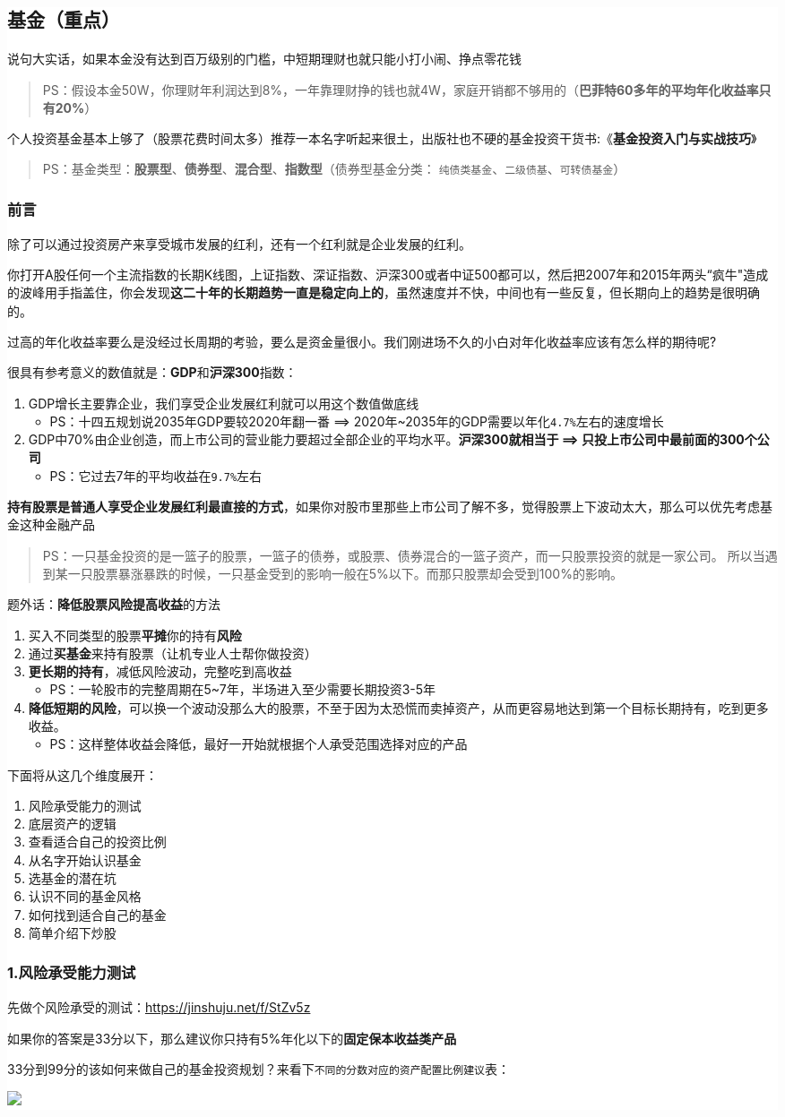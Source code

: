 ## 基金（重点）

说句大实话，如果本金没有达到百万级别的门槛，中短期理财也就只能小打小闹、挣点零花钱
> PS：假设本金50W，你理财年利润达到8%，一年靠理财挣的钱也就4W，家庭开销都不够用的（**巴菲特60多年的平均年化收益率只有20%**）

个人投资基金基本上够了（股票花费时间太多）推荐一本名字听起来很土，出版社也不硬的基金投资干货书:《**基金投资入门与实战技巧**》
> PS：基金类型：**股票型**、**债券型**、**混合型**、**指数型**（债券型基金分类： `纯债类基金`、`二级债基`、`可转债基金`）

### 前言

除了可以通过投资房产来享受城市发展的红利，还有一个红利就是企业发展的红利。

你打开A股任何一个主流指数的长期K线图，上证指数、深证指数、沪深300或者中证500都可以，然后把2007年和2015年两头“疯牛"造成的波峰用手指盖住，你会发现**这二十年的长期趋势一直是稳定向上的**，虽然速度并不快，中间也有一些反复，但长期向上的趋势是很明确的。

过高的年化收益率要么是没经过长周期的考验，要么是资金量很小。我们刚进场不久的小白对年化收益率应该有怎么样的期待呢?

很具有参考意义的数值就是：**GDP**和**沪深300**指数：

1. GDP增长主要靠企业，我们享受企业发展红利就可以用这个数值做底线
   - PS：十四五规划说2035年GDP要较2020年翻一番 ==> 2020年~2035年的GDP需要以年化`4.7%`左右的速度增长
2. GDP中70%由企业创造，而上市公司的营业能力要超过全部企业的平均水平。**沪深300就相当于 ==> 只投上市公司中最前面的300个公司**
   - PS：它过去7年的平均收益在`9.7%`左右

**持有股票是普通人享受企业发展红利最直接的方式**，如果你对股市里那些上市公司了解不多，觉得股票上下波动太大，那么可以优先考虑基金这种金融产品
> PS：一只基金投资的是一篮子的股票，一篮子的债券，或股票、债券混合的一篮子资产，而一只股票投资的就是一家公司。 所以当遇到某一只股票暴涨暴跌的时候，一只基金受到的影响一般在5%以下。而那只股票却会受到100%的影响。

题外话：**降低股票风险提高收益**的方法
1. 买入不同类型的股票**平摊**你的持有**风险**
2. 通过**买基金**来持有股票（让机专业人士帮你做投资）
3. **更长期的持有**，减低风险波动，完整吃到高收益
   - PS：一轮股市的完整周期在5~7年，半场进入至少需要长期投资3-5年
4. **降低短期的风险**，可以换一个波动没那么大的股票，不至于因为太恐慌而卖掉资产，从而更容易地达到第一个目标长期持有，吃到更多收益。
   - PS：这样整体收益会降低，最好一开始就根据个人承受范围选择对应的产品

下面将从这几个维度展开：

1. 风险承受能力的测试
2. 底层资产的逻辑
3. 查看适合自己的投资比例
4. 从名字开始认识基金
5. 选基金的潜在坑
6. 认识不同的基金风格
7. 如何找到适合自己的基金
8. 简单介绍下炒股

### 1.风险承受能力测试

先做个风险承受的测试：<https://jinshuju.net/f/StZv5z>

如果你的答案是33分以下，那么建议你只持有5%年化以下的**固定保本收益类产品**

33分到99分的该如何来做自己的基金投资规划？来看下`不同的分数对应的资产配置比例建议`表：

![](https://img2020.cnblogs.com/blog/658978/202101/658978-20210131100423911-1846190584.png)
